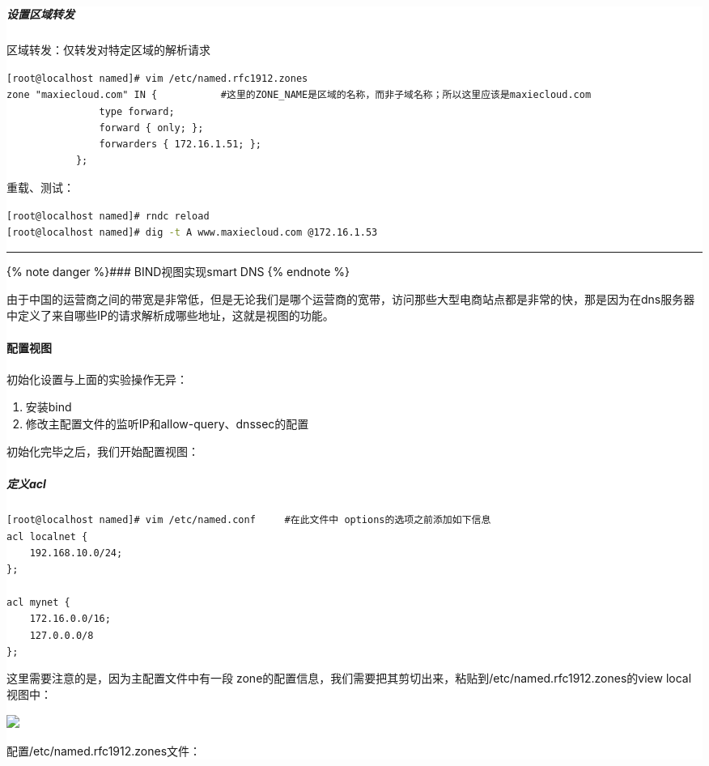 ##### 设置区域转发

区域转发：仅转发对特定区域的解析请求


```
[root@localhost named]# vim /etc/named.rfc1912.zones
zone "maxiecloud.com" IN {	         #这里的ZONE_NAME是区域的名称，而非子域名称；所以这里应该是maxiecloud.com
				type forward;
				forward { only; };
				forwarders { 172.16.1.51; };
			};
```

重载、测试：

```bash
[root@localhost named]# rndc reload
[root@localhost named]# dig -t A www.maxiecloud.com @172.16.1.53
```


-------

{% note danger %}### BIND视图实现smart DNS
{% endnote %}

由于中国的运营商之间的带宽是非常低，但是无论我们是哪个运营商的宽带，访问那些大型电商站点都是非常的快，那是因为在dns服务器中定义了来自哪些IP的请求解析成哪些地址，这就是视图的功能。

#### 配置视图

初始化设置与上面的实验操作无异：
1. 安装bind
2. 修改主配置文件的监听IP和allow-query、dnssec的配置


初始化完毕之后，我们开始配置视图：

##### 定义acl

```
[root@localhost named]# vim /etc/named.conf     #在此文件中 options的选项之前添加如下信息
acl localnet {
	192.168.10.0/24;
};

acl mynet {
	172.16.0.0/16;
	127.0.0.0/8
};
```

这里需要注意的是，因为主配置文件中有一段 zone的配置信息，我们需要把其剪切出来，粘贴到/etc/named.rfc1912.zones的view local视图中：

![](https://ws1.sinaimg.cn/large/006tNbRwly1ffwja1t1i3g30jg0eihe6.gif)

配置/etc/named.rfc1912.zones文件：

